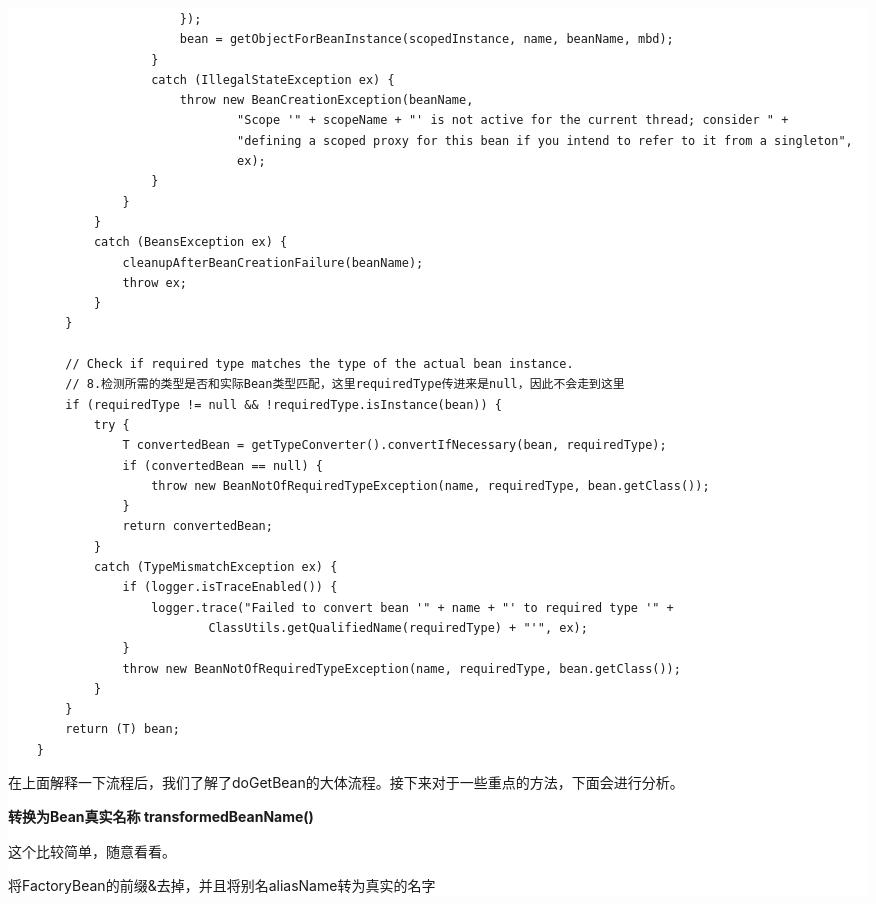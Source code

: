 ```
                        });
                        bean = getObjectForBeanInstance(scopedInstance, name, beanName, mbd);
                    }
                    catch (IllegalStateException ex) {
                        throw new BeanCreationException(beanName,
                                "Scope '" + scopeName + "' is not active for the current thread; consider " +
                                "defining a scoped proxy for this bean if you intend to refer to it from a singleton",
                                ex);
                    }
                }
            }
            catch (BeansException ex) {
                cleanupAfterBeanCreationFailure(beanName);
                throw ex;
            }
        }

        // Check if required type matches the type of the actual bean instance.
        // 8.检测所需的类型是否和实际Bean类型匹配，这里requiredType传进来是null，因此不会走到这里
        if (requiredType != null && !requiredType.isInstance(bean)) {
            try {
                T convertedBean = getTypeConverter().convertIfNecessary(bean, requiredType);
                if (convertedBean == null) {
                    throw new BeanNotOfRequiredTypeException(name, requiredType, bean.getClass());
                }
                return convertedBean;
            }
            catch (TypeMismatchException ex) {
                if (logger.isTraceEnabled()) {
                    logger.trace("Failed to convert bean '" + name + "' to required type '" +
                            ClassUtils.getQualifiedName(requiredType) + "'", ex);
                }
                throw new BeanNotOfRequiredTypeException(name, requiredType, bean.getClass());
            }
        }
        return (T) bean;
    }
```



在上面解释一下流程后，我们了解了doGetBean的大体流程。接下来对于一些重点的方法，下面会进行分析。



**转换为Bean真实名称 transformedBeanName()**

这个比较简单，随意看看。

将FactoryBean的前缀&去掉，并且将别名aliasName转为真实的名字


